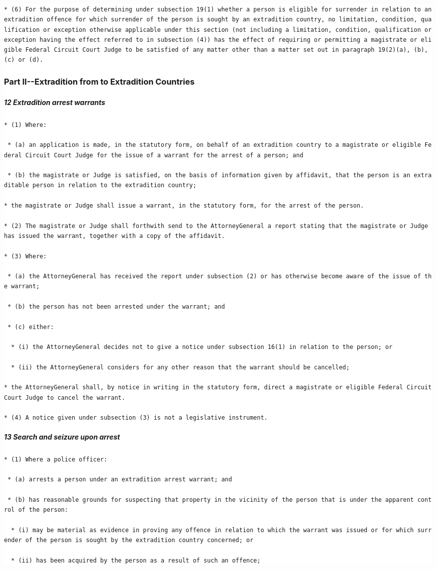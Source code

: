     * (6) For the purpose of determining under subsection 19(1) whether a person is eligible for surrender in relation to an extradition offence for which surrender of the person is sought by an extradition country, no limitation, condition, qualification or exception otherwise applicable under this section (not including a limitation, condition, qualification or exception having the effect referred to in subsection (4)) has the effect of requiring or permitting a magistrate or eligible Federal Circuit Court Judge to be satisfied of any matter other than a matter set out in paragraph 19(2)(a), (b), (c) or (d).

### Part II--Extradition from  to Extradition Countries

##### 12  Extradition arrest warrants

    * (1) Where:

     * (a) an application is made, in the statutory form, on behalf of an extradition country to a magistrate or eligible Federal Circuit Court Judge for the issue of a warrant for the arrest of a person; and

     * (b) the magistrate or Judge is satisfied, on the basis of information given by affidavit, that the person is an extraditable person in relation to the extradition country;

    * the magistrate or Judge shall issue a warrant, in the statutory form, for the arrest of the person.

    * (2) The magistrate or Judge shall forthwith send to the AttorneyGeneral a report stating that the magistrate or Judge has issued the warrant, together with a copy of the affidavit.

    * (3) Where:

     * (a) the AttorneyGeneral has received the report under subsection (2) or has otherwise become aware of the issue of the warrant;

     * (b) the person has not been arrested under the warrant; and

     * (c) either:

      * (i) the AttorneyGeneral decides not to give a notice under subsection 16(1) in relation to the person; or

      * (ii) the AttorneyGeneral considers for any other reason that the warrant should be cancelled;

    * the AttorneyGeneral shall, by notice in writing in the statutory form, direct a magistrate or eligible Federal Circuit Court Judge to cancel the warrant.

    * (4) A notice given under subsection (3) is not a legislative instrument.

##### 13  Search and seizure upon arrest

    * (1) Where a police officer:

     * (a) arrests a person under an extradition arrest warrant; and

     * (b) has reasonable grounds for suspecting that property in the vicinity of the person that is under the apparent control of the person:

      * (i) may be material as evidence in proving any offence in relation to which the warrant was issued or for which surrender of the person is sought by the extradition country concerned; or

      * (ii) has been acquired by the person as a result of such an offence;

